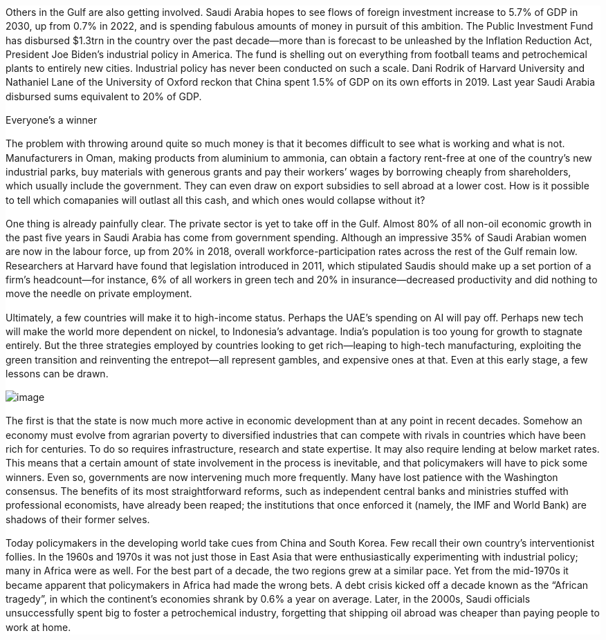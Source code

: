 Others in the Gulf are also getting involved. Saudi Arabia hopes to see flows of foreign investment increase to 5.7% of GDP in 2030, up from 0.7% in 2022, and is spending fabulous amounts of money in pursuit of this ambition. The Public Investment Fund has disbursed $1.3trn in the country over the past decade—more than is forecast to be unleashed by the Inflation Reduction Act, President Joe Biden’s industrial policy in America. The fund is shelling out on everything from football teams and petrochemical plants to entirely new cities. Industrial policy has never been conducted on such a scale. Dani Rodrik of Harvard University and Nathaniel Lane of the University of Oxford reckon that China spent 1.5% of GDP on its own efforts in 2019. Last year Saudi Arabia disbursed sums equivalent to 20% of GDP.

Everyone’s a winner

The problem with throwing around quite so much money is that it becomes difficult to see what is working and what is not. Manufacturers in Oman, making products from aluminium to ammonia, can obtain a factory rent-free at one of the country’s new industrial parks, buy materials with generous grants and pay their workers’ wages by borrowing cheaply from shareholders, which usually include the government. They can even draw on export subsidies to sell abroad at a lower cost. How is it possible to tell which comapanies will outlast all this cash, and which ones would collapse without it?

One thing is already painfully clear. The private sector is yet to take off in the Gulf. Almost 80% of all non-oil economic growth in the past five years in Saudi Arabia has come from government spending. Although an impressive 35% of Saudi Arabian women are now in the labour force, up from 20% in 2018, overall workforce-participation rates across the rest of the Gulf remain low. Researchers at Harvard have found that legislation introduced in 2011, which stipulated Saudis should make up a set portion of a firm’s headcount—for instance, 6% of all workers in green tech and 20% in insurance—decreased productivity and did nothing to move the needle on private employment. 

Ultimately, a few countries will make it to high-income status. Perhaps the UAE’s spending on AI will pay off. Perhaps new tech will make the world more dependent on nickel, to Indonesia’s advantage. India’s population is too young for growth to stagnate entirely. But the three strategies employed by countries looking to get rich—leaping to high-tech manufacturing, exploiting the green transition and reinventing the entrepot—all represent gambles, and expensive ones at that. Even at this early stage, a few lessons can be drawn.

![image](images/20240106_FND002.jpg) 


The first is that the state is now much more active in economic development than at any point in recent decades. Somehow an economy must evolve from agrarian poverty to diversified industries that can compete with rivals in countries which have been rich for centuries. To do so requires infrastructure, research and state expertise. It may also require lending at below market rates. This means that a certain amount of state involvement in the process is inevitable, and that policymakers will have to pick some winners. Even so, governments are now intervening much more frequently. Many have lost patience with the Washington consensus. The benefits of its most straightforward reforms, such as independent central banks and ministries stuffed with professional economists, have already been reaped; the institutions that once enforced it (namely, the IMF and World Bank) are shadows of their former selves. 

Today policymakers in the developing world take cues from China and South Korea. Few recall their own country’s interventionist follies. In the 1960s and 1970s it was not just those in East Asia that were enthusiastically experimenting with industrial policy; many in Africa were as well. For the best part of a decade, the two regions grew at a similar pace. Yet from the mid-1970s it became apparent that policymakers in Africa had made the wrong bets. A debt crisis kicked off a decade known as the “African tragedy”, in which the continent’s economies shrank by 0.6% a year on average. Later, in the 2000s, Saudi officials unsuccessfully spent big to foster a petrochemical industry, forgetting that shipping oil abroad was cheaper than paying people to work at home.
